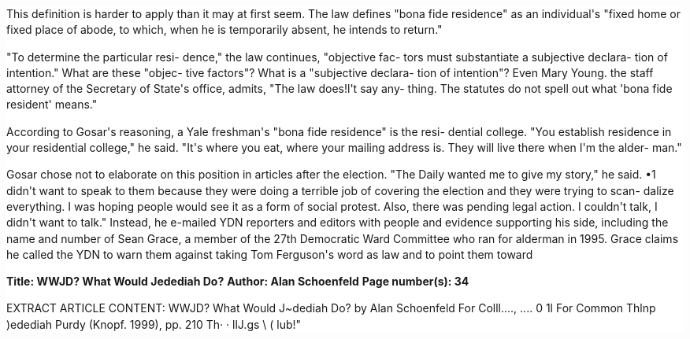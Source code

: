 This definition is harder to apply than 
it may at first seem. The law defines "bona 
fide residence" as an individual's "fixed 
home or fixed place of abode, to which, 
when he is temporarily absent, he intends 
to return." 

"To determine the particular resi-
dence," the law continues, "objective fac-
tors must substantiate a subjective declara-
tion of intention." What are these "objec-
tive factors"? What is a "subjective declara-
tion of intention"? Even Mary Young. the 
staff attorney of the Secretary of State's 
office, admits, "The law does!l't say any-
thing. The statutes do not spell out what 
'bona fide resident' means." 

According to Gosar's reasoning, a Yale 
freshman's "bona fide residence" is the resi-
dential college. "You establish residence in 
your residential college," he said. "It's 
where you eat, where your mailing address 
is. They will live there when I'm the alder-
man." 

Gosar chose not to elaborate on this 
position in articles after the election. "The 
Daily wanted me to give my story," he said. 
•1 didn't want to speak to them because 
they were doing a terrible job of covering 
the election and they were trying to scan-
dalize everything. I was hoping people 
would see it as a form of social protest. 
Also, there was pending legal action. I 
couldn't talk, I didn't want to talk." Instead, 
he e-mailed YDN reporters and editors with 
people and evidence supporting his side, 
including the name and number of Sean 
Grace, a member of the 27th Democratic 
Ward Committee who ran for alderman in 
1995. Grace claims he called the YDN to 
warn them against taking Tom Ferguson's 
word as law and to point them toward 

**Title: WWJD? What Would Jedediah Do?**
**Author: Alan Schoenfeld**
**Page number(s): 34**

EXTRACT ARTICLE CONTENT:
WWJD? 
What Would J~dediah Do? 
by Alan Schoenfeld 
For 
Colll...., 
.... 0 1l 
For Common Thlnp 
)edediah Purdy (Knopf. 1999), pp. 210 
Th· 
· 
llJ.gs 
\\ ( 
lub!" 
